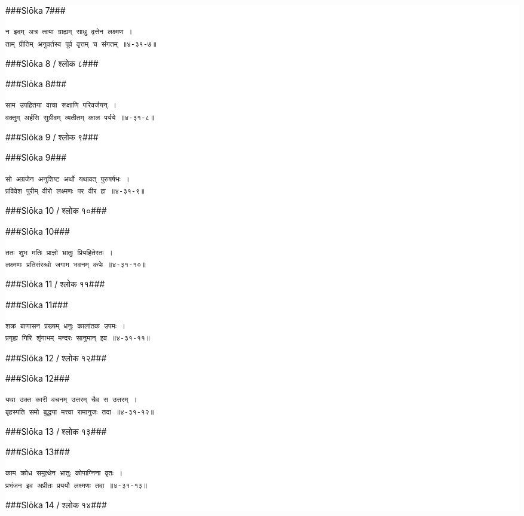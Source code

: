 
###Slōka 7###


    न इदम् अत्र त्वया ग्राह्यम् साधु वृत्तेन लक्ष्मण ।
    ताम् प्रीतिम् अनुवर्तस्व पूर्व वृत्तम् च संगतम् ॥४-३१-७॥


###Slōka 8 / श्लोक ८###


###Slōka 8###


    साम उपहितया वाचा रूक्षाणि परिवर्जयन् ।
    वक्तुम् अर्हसि सुग्रीवम् व्यतीतम् काल पर्यये ॥४-३१-८॥


###Slōka 9 / श्लोक ९###


###Slōka 9###


    सो अग्रजेन अनुशिष्ट अर्थो यथावत् पुरुषर्षभः ।
    प्रविवेश पुरीम् वीरो लक्ष्मणः पर वीर हा ॥४-३१-९॥


###Slōka 10 / श्लोक १०###


###Slōka 10###


    ततः शुभ मतिः प्राज्ञो भ्रातुः प्रियहितेरतः ।
    लक्ष्मणः प्रतिसंरब्धो जगाम भवनम् कपेः ॥४-३१-१०॥


###Slōka 11 / श्लोक ११###


###Slōka 11###


    शक्र बाणासन प्रख्यम् धनुः कालांतक उपमः ।
    प्रगृह्य गिरि शृंगाभम् मन्दरः सानुमान् इव ॥४-३१-११॥


###Slōka 12 / श्लोक १२###


###Slōka 12###


    यथा उक्त कारी वचनम् उत्तरम् चैव स उत्तरम् ।
    बृहस्पति समो बुद्ध्या मत्त्वा रामानुजः तदा ॥४-३१-१२॥


###Slōka 13 / श्लोक १३###


###Slōka 13###


    काम क्रोध समुत्थेन भ्रातुः कोपाग्निना वृतः ।
    प्रभंजन इव अप्रीतः प्रययौ लक्ष्मणः तदा ॥४-३१-१३॥


###Slōka 14 / श्लोक १४###
